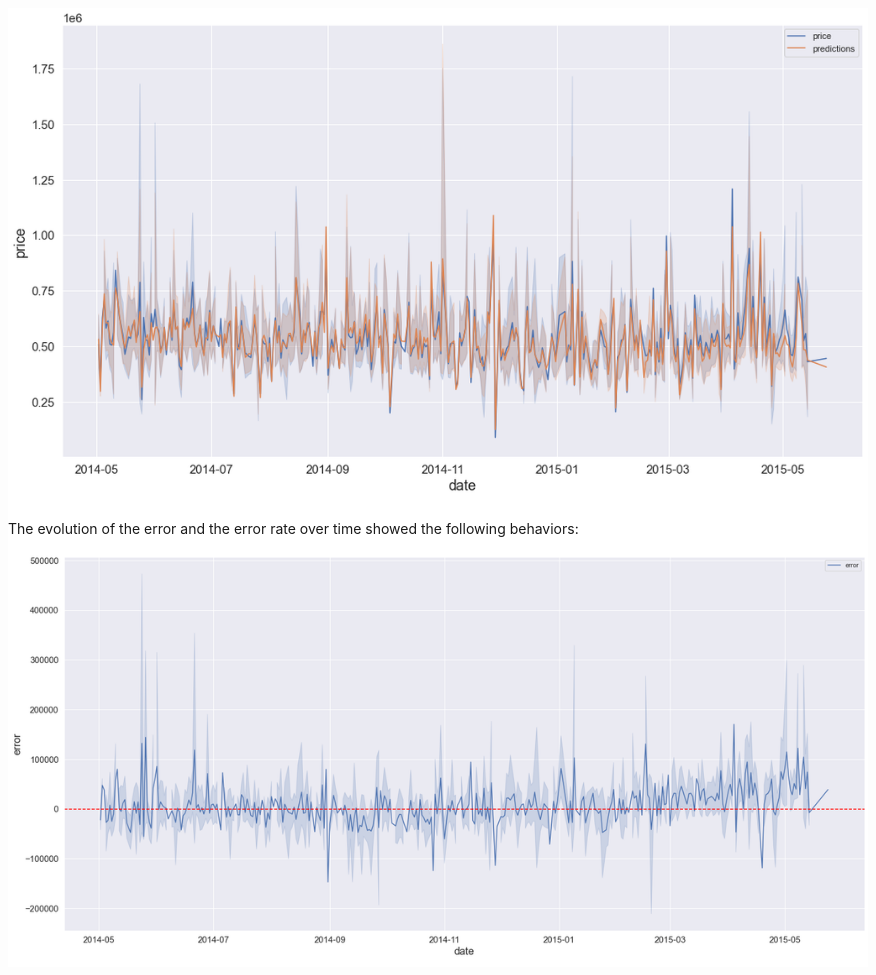 <p> <img src="images_read/price_predicts.png"> </p>

The evolution of the error and the error rate over time showed the following behaviors:

<p> <img src="images_read/data_erro.png"> </p>
